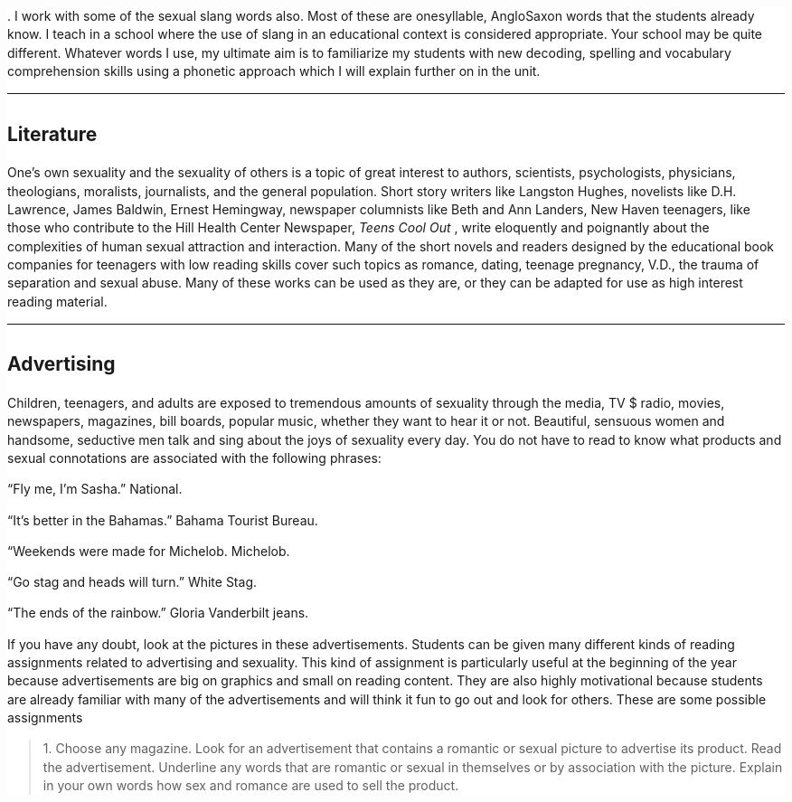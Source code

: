 . I work with some of the sexual slang words also. Most of these are onesyllable, AngloSaxon words that the students already know. I teach in a school where the use of slang in an educational context is considered appropriate. Your school may be quite different. Whatever words I use, my ultimate aim is to familiarize my students with new decoding, spelling and vocabulary comprehension skills using a phonetic approach which I will explain further on in the unit.
<hr/>
<h2>
Literature
</h2>
One’s own sexuality and the sexuality of others is a topic of great interest to authors, scientists, psychologists, physicians, theologians, moralists, journalists, and the general population. Short story writers like Langston Hughes, novelists like D.H. Lawrence, James Baldwin, Ernest Hemingway, newspaper columnists like Beth and Ann Landers, New Haven teenagers, like those who contribute to the Hill Health Center Newspaper,
<i>
Teens Cool Out
</i>
, write eloquently and poignantly about the complexities of human sexual attraction and interaction. Many of the short novels and readers designed by the educational book companies for teenagers with low reading skills cover such topics as romance, dating, teenage pregnancy, V.D., the trauma of separation and sexual abuse. Many of these works can be used as they are, or they can be adapted for use as high interest reading material.
<hr/>
<h2>
Advertising
</h2>
Children, teenagers, and adults are exposed to tremendous amounts of sexuality through the media, TV $ radio, movies, newspapers, magazines, bill boards, popular music, whether they want to hear it or not. Beautiful, sensuous women and handsome, seductive men talk and sing about the joys of sexuality every day. You do not have to read to know what products and sexual connotations are associated with the following phrases:
<p>
“Fly me, I’m Sasha.” National.
</p>
<p>
“It’s better in the Bahamas.” Bahama Tourist Bureau.
</p>
<p>
“Weekends were made for Michelob. Michelob.
</p>
<p>
“Go stag and heads will turn.” White Stag.
</p>
<p>
“The ends of the rainbow.” Gloria Vanderbilt jeans.
</p>
<p>
If you have any doubt, look at the pictures in these advertisements. Students can be given many different kinds of reading assignments related to advertising and sexuality. This kind of assignment is particularly useful at the beginning of the year because advertisements are big on graphics and small on reading content. They are also highly motivational because students are already familiar with many of the advertisements and will think it fun to go out and look for others. These are some possible assignments
</p>
<blockquote>
<dl>
<dt>
1. Choose any magazine. Look for an advertisement that contains a romantic or sexual picture to advertise its product. Read the advertisement. Underline any words that are romantic or sexual in themselves or by association with the picture. Explain in your own words how sex and romance are used to sell the product.
<dt>